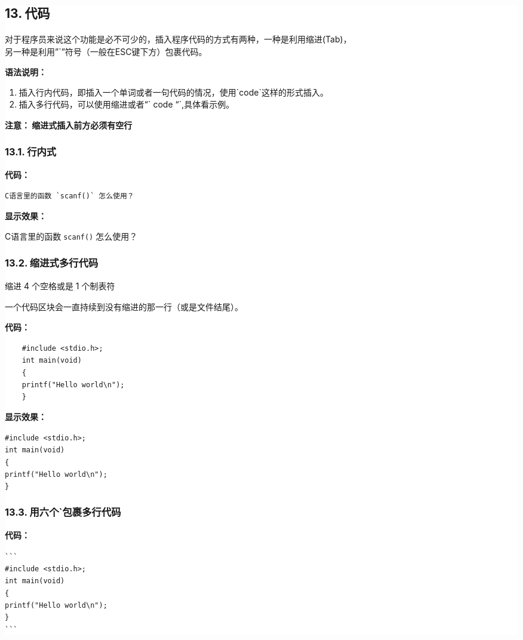 ## 13. 代码

对于程序员来说这个功能是必不可少的，插入程序代码的方式有两种，一种是利用缩进(Tab)，  
另一种是利用”`”符号（一般在ESC键下方）包裹代码。

**语法说明：**

1. 插入行内代码，即插入一个单词或者一句代码的情况，使用\`code`这样的形式插入。
2. 插入多行代码，可以使用缩进或者“\` code “`,具体看示例。

**注意： 缩进式插入前方必须有空行**

### 13.1. 行内式

**代码：**

```
C语言里的函数 `scanf()` 怎么使用？
```

**显示效果：**

C语言里的函数 `scanf()` 怎么使用？

### 13.2. 缩进式多行代码

缩进 4 个空格或是 1 个制表符

一个代码区块会一直持续到没有缩进的那一行（或是文件结尾）。

**代码：**

```
    #include <stdio.h>;
    int main(void)
    {
    printf("Hello world\n");
    }
```

**显示效果：**

    #include <stdio.h>;
    int main(void)
    {
    printf("Hello world\n");
    }

### 13.3. 用六个`包裹多行代码

**代码：**

    ```
    #include <stdio.h>;
    int main(void)
    {
    printf("Hello world\n");
    }
    ```
